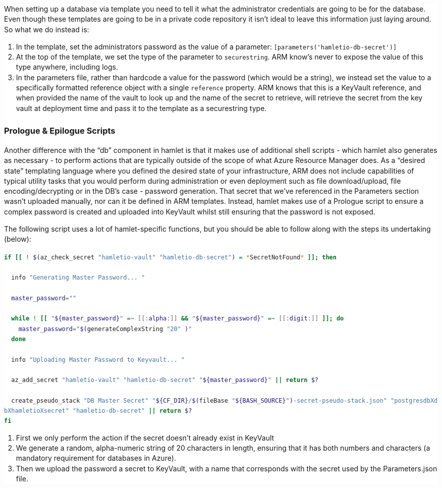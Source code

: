 When setting up a database via template you need to tell it what the administrator credentials are going to be for the database. Even though these templates are going to be in a private code repository it isn’t ideal to leave this information just laying around. So what we do instead is:

1. In the template, set the administrators password as the value of a parameter: `[parameters('hamletio-db-secret')]`
2. At the top of the template, we set the type of the parameter to `securestring`. ARM know’s never to expose the value of this type anywhere, including logs.
3. In the parameters file, rather than hardcode a value for the password (which would be a string), we instead set the value to a specifically formatted reference object with a single `reference` property. ARM knows that this is a KeyVault reference, and when provided the name of the vault to look up and the name of the secret to retrieve, will retrieve the secret from the key vault at deployment time and pass it to the template as a securestring type.

### Prologue & Epilogue Scripts

Another difference with the “db” component in hamlet is that it makes use of additional shell scripts - which hamlet also generates as necessary - to perform actions that are typically outside of the scope of what Azure Resource Manager does. As a “desired state” templating language where you defined the desired state of your infrastructure, ARM does not include capabilities of typical utility tasks that you would perform during administration or even deployment such as file download/upload, file encoding/decrypting or in the DB’s case - password generation. That secret that we’ve referenced in the Parameters section wasn’t uploaded manually, nor can it be defined in ARM templates. Instead, hamlet makes use of a Prologue script to ensure a complex password is created and uploaded into KeyVault whilst still ensuring that the password is not exposed.

The following script uses a lot of hamlet-specific functions, but you should be able to follow along with the steps its undertaking (below):

```bash
if [[ ! $(az_check_secret "hamletio-vault" "hamletio-db-secret") = *SecretNotFound* ]]; then

  info "Generating Master Password... "

  master_password=""

  while ! [[ "${master_password}" =~ [[:alpha:]] && "${master_password}" =~ [[:digit:]] ]]; do
    master_password="$(generateComplexString "20" )"
  done

  info "Uploading Master Password to Keyvault... "

  az_add_secret "hamletio-vault" "hamletio-db-secret" "${master_password}" || return $?

  create_pseudo_stack "DB Master Secret" "${CF_DIR}/$(fileBase "${BASH_SOURCE}")-secret-pseudo-stack.json" "postgresdbXdbXhamletioXsecret" "hamletio-db-secret" || return $?
fi
```

1. First we only perform the action if the secret doesn’t already exist in KeyVault
2. We generate a random, alpha-numeric string of 20 characters in length, ensuring that it has both numbers and characters (a mandatory requirement for databases in Azure).
3. Then we upload the password a secret to KeyVault, with a name that corresponds with the secret used by the Parameters.json file.
